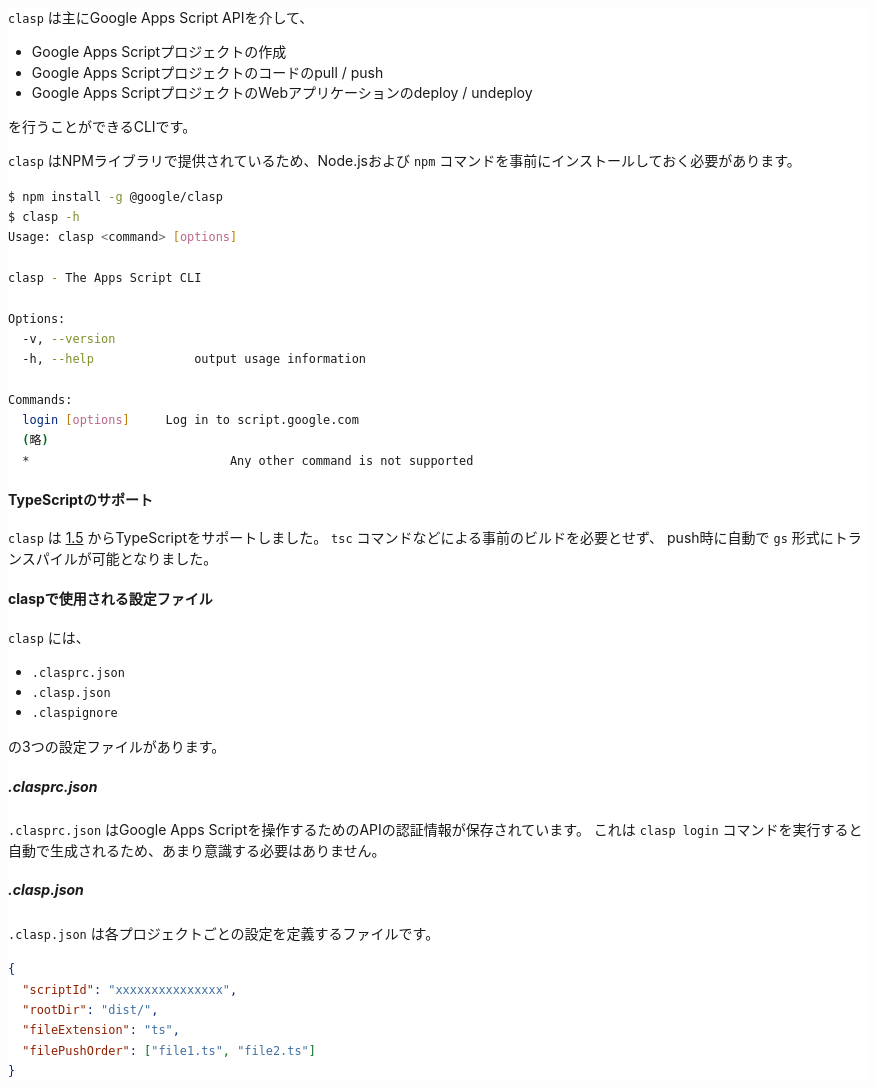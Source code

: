 `clasp` は主にGoogle Apps Script APIを介して、

- Google Apps Scriptプロジェクトの作成
- Google Apps Scriptプロジェクトのコードのpull / push
- Google Apps ScriptプロジェクトのWebアプリケーションのdeploy / undeploy

を行うことができるCLIです。

`clasp` はNPMライブラリで提供されているため、Node.jsおよび `npm` コマンドを事前にインストールしておく必要があります。

```sh
$ npm install -g @google/clasp
$ clasp -h
Usage: clasp <command> [options]

clasp - The Apps Script CLI

Options:
  -v, --version
  -h, --help              output usage information

Commands:
  login [options]     Log in to script.google.com
  (略)
  *                            Any other command is not supported
```

#### TypeScriptのサポート

`clasp` は [1.5](https://github.com/google/clasp/releases/tag/1.5) からTypeScriptをサポートしました。
`tsc` コマンドなどによる事前のビルドを必要とせず、 push時に自動で `gs` 形式にトランスパイルが可能となりました。

#### claspで使用される設定ファイル

`clasp` には、

- `.clasprc.json`
- `.clasp.json`
- `.claspignore`

の3つの設定ファイルがあります。

##### .clasprc.json

`.clasprc.json` はGoogle Apps Scriptを操作するためのAPIの認証情報が保存されています。
これは `clasp login` コマンドを実行すると自動で生成されるため、あまり意識する必要はありません。

##### .clasp.json

`.clasp.json` は各プロジェクトごとの設定を定義するファイルです。

```json
{
  "scriptId": "xxxxxxxxxxxxxxx",
  "rootDir": "dist/",
  "fileExtension": "ts",
  "filePushOrder": ["file1.ts", "file2.ts"]
}
```
